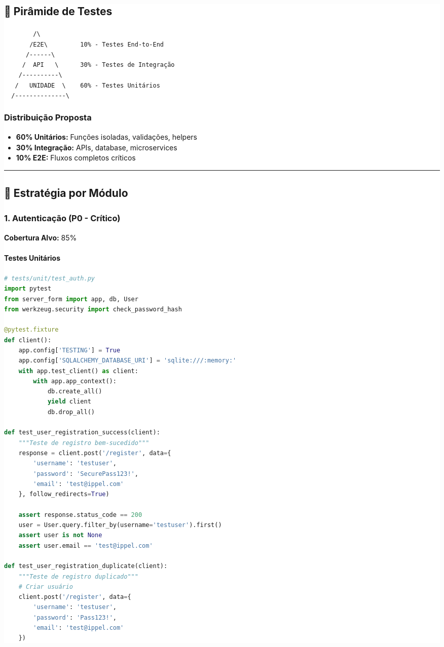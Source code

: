 ## 📐 Pirâmide de Testes

```
        /\
       /E2E\         10% - Testes End-to-End
      /------\
     /  API   \      30% - Testes de Integração
    /----------\
   /   UNIDADE  \    60% - Testes Unitários
  /--------------\
```

### Distribuição Proposta
- **60% Unitários:** Funções isoladas, validações, helpers
- **30% Integração:** APIs, database, microservices
- **10% E2E:** Fluxos completos críticos

---

## 🧪 Estratégia por Módulo

### 1. Autenticação (P0 - Crítico)

**Cobertura Alvo:** 85%

#### Testes Unitários
```python
# tests/unit/test_auth.py
import pytest
from server_form import app, db, User
from werkzeug.security import check_password_hash

@pytest.fixture
def client():
    app.config['TESTING'] = True
    app.config['SQLALCHEMY_DATABASE_URI'] = 'sqlite:///:memory:'
    with app.test_client() as client:
        with app.app_context():
            db.create_all()
            yield client
            db.drop_all()

def test_user_registration_success(client):
    """Teste de registro bem-sucedido"""
    response = client.post('/register', data={
        'username': 'testuser',
        'password': 'SecurePass123!',
        'email': 'test@ippel.com'
    }, follow_redirects=True)
    
    assert response.status_code == 200
    user = User.query.filter_by(username='testuser').first()
    assert user is not None
    assert user.email == 'test@ippel.com'

def test_user_registration_duplicate(client):
    """Teste de registro duplicado"""
    # Criar usuário
    client.post('/register', data={
        'username': 'testuser',
        'password': 'Pass123!',
        'email': 'test@ippel.com'
    })
```